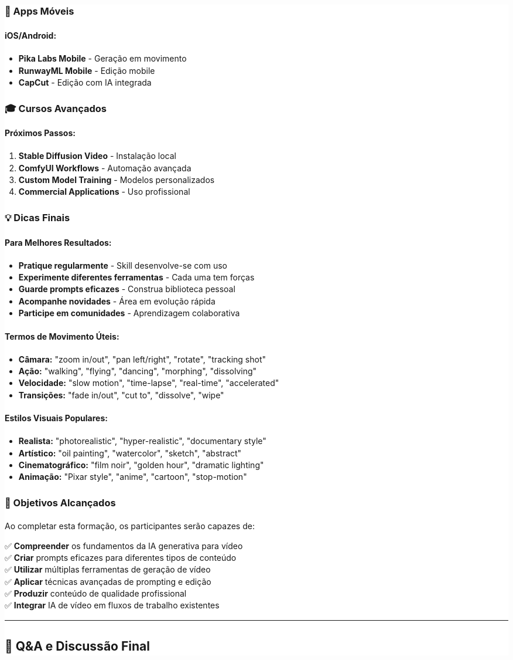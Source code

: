 ### 📱 Apps Móveis

#### iOS/Android:
- **Pika Labs Mobile** - Geração em movimento
- **RunwayML Mobile** - Edição mobile
- **CapCut** - Edição com IA integrada

### 🎓 Cursos Avançados

#### Próximos Passos:
1. **Stable Diffusion Video** - Instalação local
2. **ComfyUI Workflows** - Automação avançada
3. **Custom Model Training** - Modelos personalizados
4. **Commercial Applications** - Uso profissional

### 💡 Dicas Finais

#### Para Melhores Resultados:
- **Pratique regularmente** - Skill desenvolve-se com uso
- **Experimente diferentes ferramentas** - Cada uma tem forças
- **Guarde prompts eficazes** - Construa biblioteca pessoal
- **Acompanhe novidades** - Área em evolução rápida
- **Participe em comunidades** - Aprendizagem colaborativa

#### Termos de Movimento Úteis:
- **Câmara:** "zoom in/out", "pan left/right", "rotate", "tracking shot"
- **Ação:** "walking", "flying", "dancing", "morphing", "dissolving"
- **Velocidade:** "slow motion", "time-lapse", "real-time", "accelerated"
- **Transições:** "fade in/out", "cut to", "dissolve", "wipe"

#### Estilos Visuais Populares:
- **Realista:** "photorealistic", "hyper-realistic", "documentary style"
- **Artístico:** "oil painting", "watercolor", "sketch", "abstract"
- **Cinematográfico:** "film noir", "golden hour", "dramatic lighting"
- **Animação:** "Pixar style", "anime", "cartoon", "stop-motion"

### 🎯 Objetivos Alcançados

Ao completar esta formação, os participantes serão capazes de:

✅ **Compreender** os fundamentos da IA generativa para vídeo  
✅ **Criar** prompts eficazes para diferentes tipos de conteúdo  
✅ **Utilizar** múltiplas ferramentas de geração de vídeo  
✅ **Aplicar** técnicas avançadas de prompting e edição  
✅ **Produzir** conteúdo de qualidade profissional  
✅ **Integrar** IA de vídeo em fluxos de trabalho existentes  

---

## 💬 Q&A e Discussão Final
